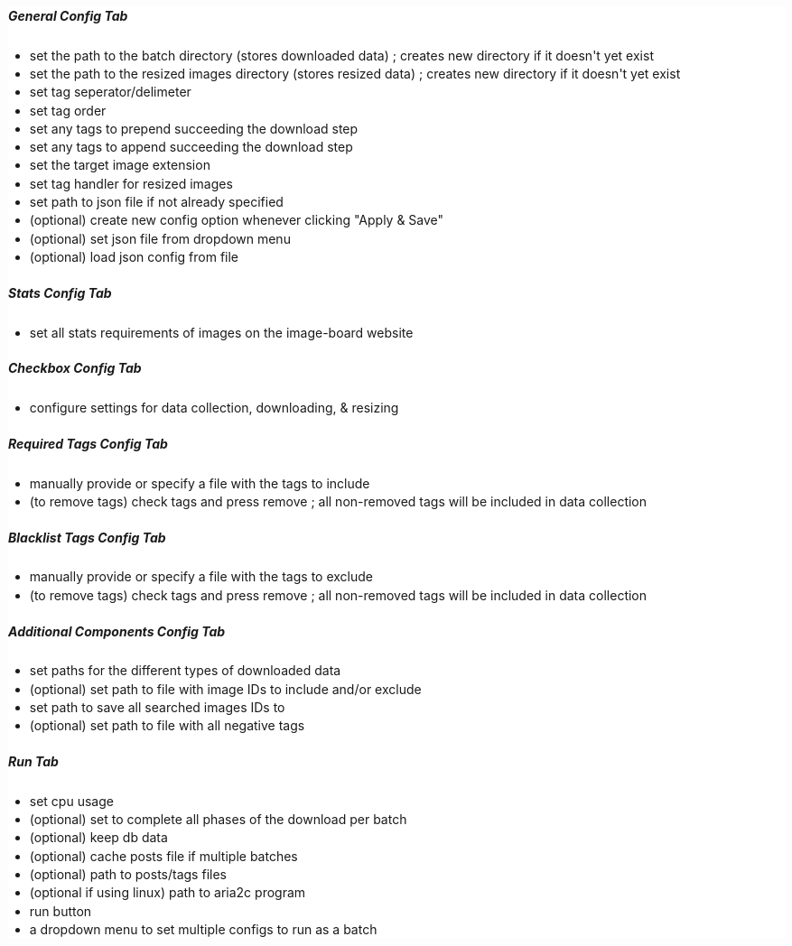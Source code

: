 ##### General Config Tab

- set the path to the batch directory (stores downloaded data) ; creates new directory if it doesn't yet exist
- set the path to the resized images directory (stores resized data) ; creates new directory if it doesn't yet exist
- set tag seperator/delimeter
- set tag order
- set any tags to prepend succeeding the download step
- set any tags to append succeeding the download step
- set the target image extension
- set tag handler for resized images
- set path to json file if not already specified
- (optional) create new config option whenever clicking "Apply & Save"
- (optional) set json file from dropdown menu
- (optional) load json config from file

##### Stats Config Tab

- set all stats requirements of images on the image-board website

##### Checkbox Config Tab

- configure settings for data collection, downloading, & resizing

##### Required Tags Config Tab

- manually provide or specify a file with the tags to include
- (to remove tags) check tags and press remove ; all non-removed tags will be included in data collection

##### Blacklist Tags Config Tab

- manually provide or specify a file with the tags to exclude
- (to remove tags) check tags and press remove ; all non-removed tags will be included in data collection

##### Additional Components Config Tab

- set paths for the different types of downloaded data
- (optional) set path to file with image IDs to include and/or exclude
- set path to save all searched images IDs to
- (optional) set path to file with all negative tags

##### Run Tab

- set cpu usage
- (optional) set to complete all phases of the download per batch
- (optional) keep db data
- (optional) cache posts file if multiple batches
- (optional) path to posts/tags files
- (optional if using linux) path to aria2c program
- run button
- a dropdown menu to set multiple configs to run as a batch
